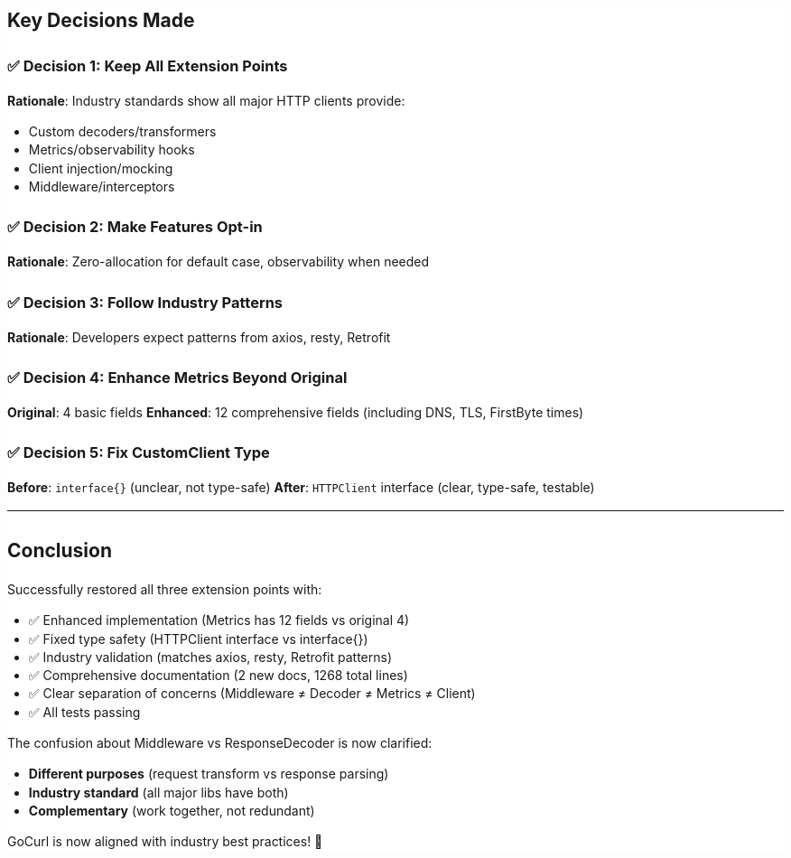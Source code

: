 
## Key Decisions Made

### ✅ Decision 1: Keep All Extension Points

**Rationale**: Industry standards show all major HTTP clients provide:
- Custom decoders/transformers
- Metrics/observability hooks
- Client injection/mocking
- Middleware/interceptors

### ✅ Decision 2: Make Features Opt-in

**Rationale**: Zero-allocation for default case, observability when needed

### ✅ Decision 3: Follow Industry Patterns

**Rationale**: Developers expect patterns from axios, resty, Retrofit

### ✅ Decision 4: Enhance Metrics Beyond Original

**Original**: 4 basic fields
**Enhanced**: 12 comprehensive fields (including DNS, TLS, FirstByte times)

### ✅ Decision 5: Fix CustomClient Type

**Before**: `interface{}` (unclear, not type-safe)
**After**: `HTTPClient` interface (clear, type-safe, testable)

---

## Conclusion

Successfully restored all three extension points with:
- ✅ Enhanced implementation (Metrics has 12 fields vs original 4)
- ✅ Fixed type safety (HTTPClient interface vs interface{})
- ✅ Industry validation (matches axios, resty, Retrofit patterns)
- ✅ Comprehensive documentation (2 new docs, 1268 total lines)
- ✅ Clear separation of concerns (Middleware ≠ Decoder ≠ Metrics ≠ Client)
- ✅ All tests passing

The confusion about Middleware vs ResponseDecoder is now clarified:
- **Different purposes** (request transform vs response parsing)
- **Industry standard** (all major libs have both)
- **Complementary** (work together, not redundant)

GoCurl is now aligned with industry best practices! 🎉

